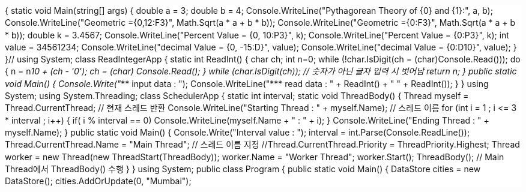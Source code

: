 {
static void Main(string[] args)
{
double a = 3;
double b = 4;
Console.WriteLine("Pythagorean Theory of {0} and {1}:", a, b);
Console.WriteLine("Geometric ={0,12:F3}", Math.Sqrt(a * a + b * b));
Console.WriteLine("Geometric ={0:F3}", Math.Sqrt(a * a + b * b));
double k = 3.4567;
Console.WriteLine("Percent Value = {0, 10:P3}", k);
Console.WriteLine("Percent Value = {0:P3}", k);
int value = 34561234;
Console.WriteLine("decimal Value = {0, -15:D}", value);
Console.WriteLine("decimal Value = {0:D10}", value);
}
}//
using System;
class ReadIntegerApp {
static int ReadInt() {
char ch;
int n=0;
while (!char.IsDigit(ch = (char)Console.Read()));
do {
n = n*10 + (ch - '0');
ch = (char) Console.Read();
} while (char.IsDigit(ch)); // 숫자가 아닌 글자 입력 시 벗어남
return n;
}
public static void Main() {
Console.Write("*** input data : ");
Console.WriteLine("*** read data : " + ReadInt() + " " + ReadInt());
}
}
  using System;
using System.Threading;
class SchedulerApp {
static int interval;
static void ThreadBody() {
Thread myself = Thread.CurrentThread; // 현재 스레드 반환
Console.WriteLine("Starting Thread : " + myself.Name); // 스레드 이름
for (int i = 1 ; i <= 3 * interval ; i++) {
if( i % interval == 0)
Console.WriteLine(myself.Name + " : " + i);
}
Console.WriteLine("Ending Thread : " + myself.Name);
}
public static void Main() {
Console.Write("Interval value : ");
interval = int.Parse(Console.ReadLine());
Thread.CurrentThread.Name = "Main Thread"; // 스레드 이름 지정
//Thread.CurrentThread.Priority = ThreadPriority.Highest;
Thread worker = new Thread(new ThreadStart(ThreadBody));
worker.Name = "Worker Thread";
worker.Start();
ThreadBody(); // Main Thread에서 ThreadBody() 수행
}
}
  using System;
public class Program
{
public static void Main()
{
DataStore<string> cities = new DataStore<string>();
cities.AddOrUpdate(0, "Mumbai");